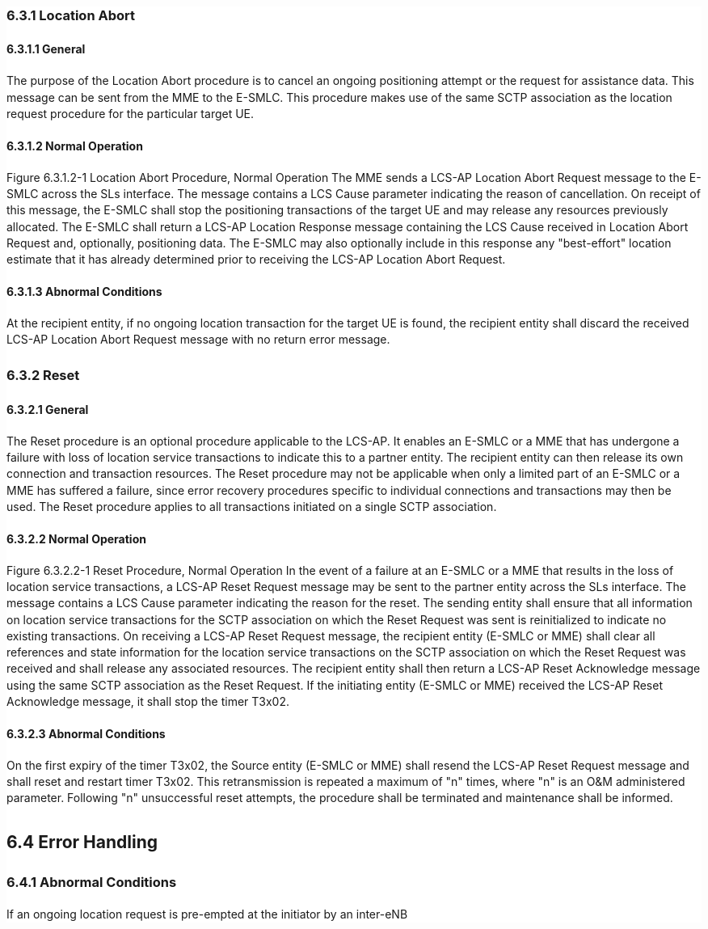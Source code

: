 ### 6.3.1 Location Abort
#### 6.3.1.1 General
The purpose of the Location Abort procedure is to cancel an ongoing
positioning attempt or the request for assistance data. This message can be
sent from the MME to the E-SMLC. This procedure makes use of the same SCTP
association as the location request procedure for the particular target UE.
#### 6.3.1.2 Normal Operation
Figure 6.3.1.2-1 Location Abort Procedure, Normal Operation
The MME sends a LCS-AP Location Abort Request message to the E-SMLC across the
SLs interface. The message contains a LCS Cause parameter indicating the
reason of cancellation.
On receipt of this message, the E-SMLC shall stop the positioning transactions
of the target UE and may release any resources previously allocated. The
E-SMLC shall return a LCS-AP Location Response message containing the LCS
Cause received in Location Abort Request and, optionally, positioning data.
The E-SMLC may also optionally include in this response any "best-effort"
location estimate that it has already determined prior to receiving the LCS-AP
Location Abort Request.
#### 6.3.1.3 Abnormal Conditions
At the recipient entity, if no ongoing location transaction for the target UE
is found, the recipient entity shall discard the received LCS-AP Location
Abort Request message with no return error message.
### 6.3.2 Reset
#### 6.3.2.1 General
The Reset procedure is an optional procedure applicable to the LCS-AP. It
enables an E-SMLC or a MME that has undergone a failure with loss of location
service transactions to indicate this to a partner entity. The recipient
entity can then release its own connection and transaction resources. The
Reset procedure may not be applicable when only a limited part of an E-SMLC or
a MME has suffered a failure, since error recovery procedures specific to
individual connections and transactions may then be used. The Reset procedure
applies to all transactions initiated on a single SCTP association.
#### 6.3.2.2 Normal Operation
Figure 6.3.2.2-1 Reset Procedure, Normal Operation
In the event of a failure at an E-SMLC or a MME that results in the loss of
location service transactions, a LCS-AP Reset Request message may be sent to
the partner entity across the SLs interface. The message contains a LCS Cause
parameter indicating the reason for the reset. The sending entity shall ensure
that all information on location service transactions for the SCTP association
on which the Reset Request was sent is reinitialized to indicate no existing
transactions.
On receiving a LCS-AP Reset Request message, the recipient entity (E-SMLC or
MME) shall clear all references and state information for the location service
transactions on the SCTP association on which the Reset Request was received
and shall release any associated resources. The recipient entity shall then
return a LCS-AP Reset Acknowledge message using the same SCTP association as
the Reset Request.
If the initiating entity (E-SMLC or MME) received the LCS-AP Reset Acknowledge
message, it shall stop the timer T3x02.
#### 6.3.2.3 Abnormal Conditions
On the first expiry of the timer T3x02, the Source entity (E-SMLC or MME)
shall resend the LCS-AP Reset Request message and shall reset and restart
timer T3x02. This retransmission is repeated a maximum of \"n\" times, where
\"n\" is an O&M administered parameter. Following \"n\" unsuccessful reset
attempts, the procedure shall be terminated and maintenance shall be informed.
## 6.4 Error Handling
### 6.4.1 Abnormal Conditions
If an ongoing location request is pre-empted at the initiator by an inter-eNB